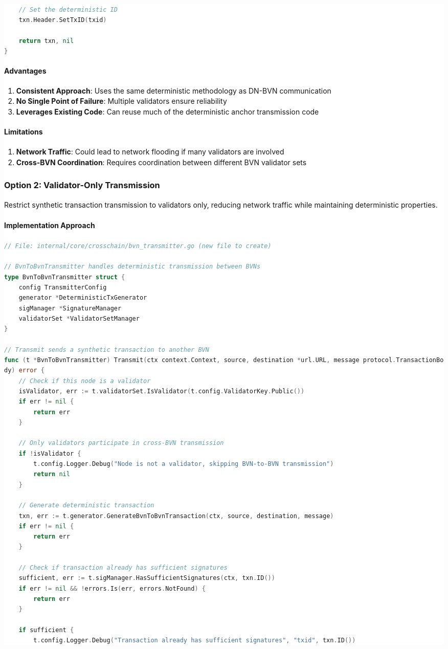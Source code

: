 ```go
    // Set the deterministic ID
    txn.Header.SetTxID(txid)
    
    return txn, nil
}
```

#### Advantages

1. **Consistent Approach**: Uses the same deterministic methodology as DN-BVN communication
2. **No Single Point of Failure**: Multiple validators ensure reliability
3. **Leverages Existing Code**: Can reuse much of the deterministic anchor transmission code

#### Limitations

1. **Network Traffic**: Could lead to network flooding if many validators are involved
2. **Cross-BVN Coordination**: Requires coordination between different BVN validator sets

### Option 2: Validator-Only Transmission

Restrict synthetic transaction transmission to validators only, reducing network traffic while maintaining deterministic properties.

#### Implementation Approach

```go
// File: internal/core/crosschain/bvn_transmitter.go (new file to create)

// BvnToBvnTransmitter handles deterministic transmission between BVNs
type BvnToBvnTransmitter struct {
    config TransmitterConfig
    generator *DeterministicTxGenerator
    sigManager *SignatureManager
    validatorSet *ValidatorSetManager
}

// Transmit sends a synthetic transaction to another BVN
func (t *BvnToBvnTransmitter) Transmit(ctx context.Context, source, destination *url.URL, message protocol.TransactionBody) error {
    // Check if this node is a validator
    isValidator, err := t.validatorSet.IsValidator(t.config.ValidatorKey.Public())
    if err != nil {
        return err
    }
    
    // Only validators participate in cross-BVN transmission
    if !isValidator {
        t.config.Logger.Debug("Node is not a validator, skipping BVN-to-BVN transmission")
        return nil
    }
    
    // Generate deterministic transaction
    txn, err := t.generator.GenerateBvnToBvnTransaction(ctx, source, destination, message)
    if err != nil {
        return err
    }
    
    // Check if transaction already has sufficient signatures
    sufficient, err := t.sigManager.HasSufficientSignatures(ctx, txn.ID())
    if err != nil && !errors.Is(err, errors.NotFound) {
        return err
    }
    
    if sufficient {
        t.config.Logger.Debug("Transaction already has sufficient signatures", "txid", txn.ID())
```